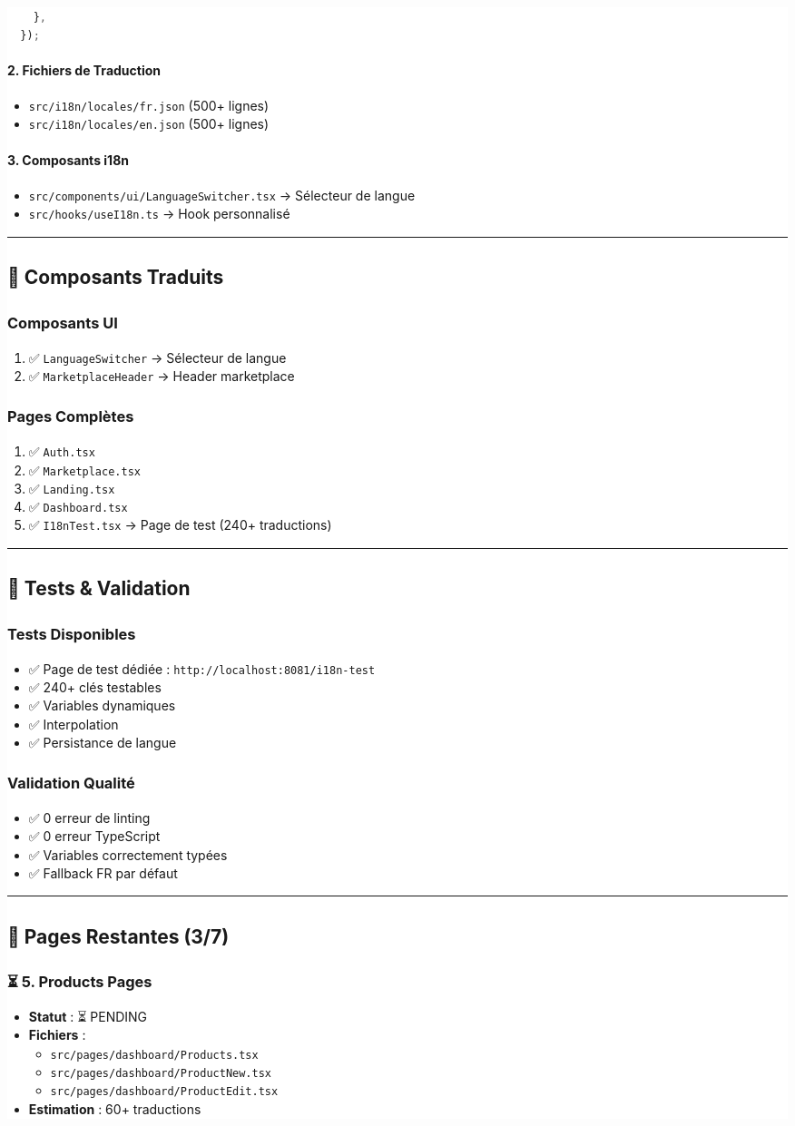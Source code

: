 ```typescript
    },
  });
```

#### 2. Fichiers de Traduction
- `src/i18n/locales/fr.json` (500+ lignes)
- `src/i18n/locales/en.json` (500+ lignes)

#### 3. Composants i18n
- `src/components/ui/LanguageSwitcher.tsx` → Sélecteur de langue
- `src/hooks/useI18n.ts` → Hook personnalisé

---

## 🎨 Composants Traduits

### Composants UI
1. ✅ `LanguageSwitcher` → Sélecteur de langue
2. ✅ `MarketplaceHeader` → Header marketplace

### Pages Complètes
1. ✅ `Auth.tsx`
2. ✅ `Marketplace.tsx`
3. ✅ `Landing.tsx`
4. ✅ `Dashboard.tsx`
5. ✅ `I18nTest.tsx` → Page de test (240+ traductions)

---

## 🧪 Tests & Validation

### Tests Disponibles
- ✅ Page de test dédiée : `http://localhost:8081/i18n-test`
- ✅ 240+ clés testables
- ✅ Variables dynamiques
- ✅ Interpolation
- ✅ Persistance de langue

### Validation Qualité
- ✅ 0 erreur de linting
- ✅ 0 erreur TypeScript
- ✅ Variables correctement typées
- ✅ Fallback FR par défaut

---

## 🚀 Pages Restantes (3/7)

### ⏳ 5. Products Pages
- **Statut** : ⏳ PENDING
- **Fichiers** :
  - `src/pages/dashboard/Products.tsx`
  - `src/pages/dashboard/ProductNew.tsx`
  - `src/pages/dashboard/ProductEdit.tsx`
- **Estimation** : 60+ traductions

